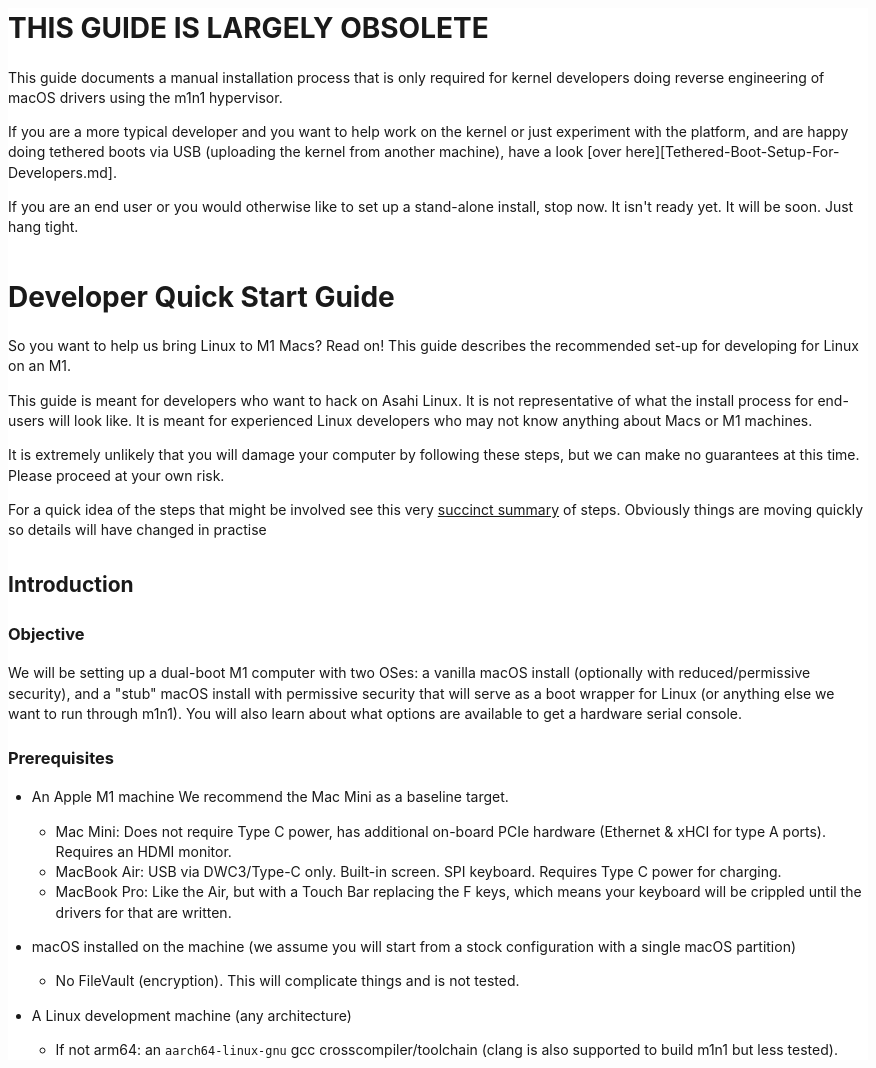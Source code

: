 # THIS GUIDE IS LARGELY OBSOLETE

This guide documents a manual installation process that is only required for kernel developers doing reverse engineering of macOS drivers using the m1n1 hypervisor.

If you are a more typical developer and you want to help work on the kernel or just experiment with the platform, and are happy doing tethered boots via USB (uploading the kernel from another machine), have a look [over here][Tethered-Boot-Setup-For-Developers.md].

If you are an end user or you would otherwise like to set up a stand-alone install, stop now. It isn't ready yet. It will be soon. Just hang tight.

# Developer Quick Start Guide

So you want to help us bring Linux to M1 Macs? Read on! This guide describes the recommended set-up for developing for Linux on an M1.

This guide is meant for developers who want to hack on Asahi Linux. It is not representative of what the install process for end-users will look like. It is meant for experienced Linux developers who may not know anything about Macs or M1 machines.

It is extremely unlikely that you will damage your computer by following these steps, but we can make no guarantees at this time. Please proceed at your own risk.

For a quick idea of the steps that might be involved see this very [succinct summary](https://tg.st/u/asahi.txt) of steps. Obviously things are moving quickly so details will have changed in practise

## Introduction

### Objective

We will be setting up a dual-boot M1 computer with two OSes: a vanilla macOS install (optionally with reduced/permissive security), and a "stub" macOS install with permissive security that will serve as a boot wrapper for Linux (or anything else we want to run through m1n1). You will also learn about what options are available to get a hardware serial console.

### Prerequisites

* An Apple M1 machine 
    We recommend the Mac Mini as a baseline target. 
    * Mac Mini: Does not require Type C power, has additional on-board PCIe hardware (Ethernet & xHCI for type A ports). Requires an HDMI monitor.
    * MacBook Air: USB via DWC3/Type-C only. Built-in screen. SPI keyboard. Requires Type C power for charging.
    * MacBook Pro: Like the Air, but with a Touch Bar replacing the F keys, which means your keyboard will be crippled until the drivers for that are written.

* macOS installed on the machine (we assume you will start from a stock configuration with a single macOS partition)
    * No FileVault (encryption). This will complicate things and is not tested.

* A Linux development machine (any architecture)
    * If not arm64: an `aarch64-linux-gnu` gcc crosscompiler/toolchain (clang is also supported to build m1n1 but less tested).
